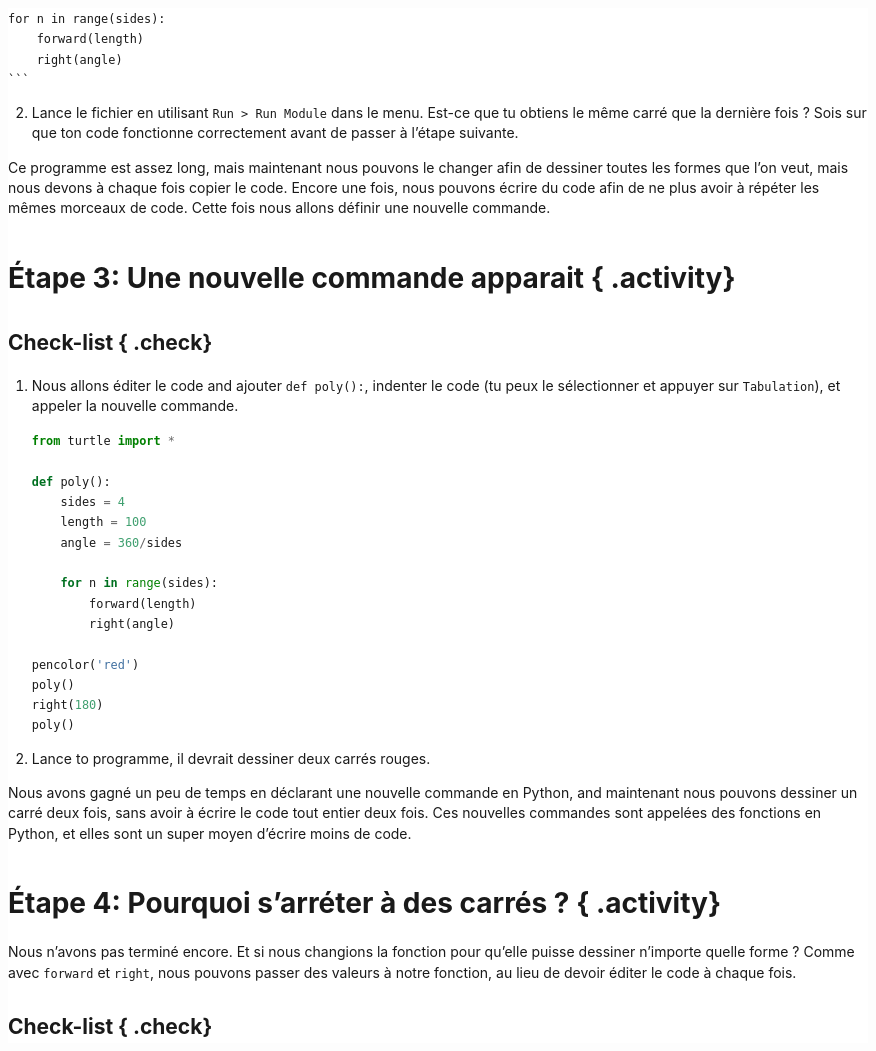     for n in range(sides):
        forward(length)
        right(angle)
    ```

2. Lance le fichier en utilisant `Run > Run Module` dans le menu. Est-ce que tu obtiens le même carré que la dernière fois ? Sois sur que ton code fonctionne correctement avant de passer à l’étape suivante.

Ce programme est assez long, mais maintenant nous pouvons le changer afin de dessiner toutes les formes que l’on veut, mais nous devons à chaque fois copier le code. Encore une fois, nous pouvons écrire du code afin de ne plus avoir à répéter les mêmes morceaux de code. Cette fois nous allons définir une nouvelle commande.

# Étape 3: Une nouvelle commande apparait { .activity}

## Check-list { .check}

1. Nous allons éditer le code and ajouter `def poly():`, indenter le code (tu peux le sélectionner et appuyer sur `Tabulation`), et appeler la nouvelle commande.

    ```python
    from turtle import *

    def poly():
        sides = 4
        length = 100
        angle = 360/sides

        for n in range(sides):
            forward(length)
            right(angle)

    pencolor('red')
    poly()
    right(180)
    poly()
    ```

2. Lance to programme, il devrait dessiner deux carrés rouges.

Nous avons gagné un peu de temps en déclarant une nouvelle commande en Python, and maintenant nous pouvons dessiner un carré deux fois, sans avoir à écrire le code tout entier deux fois. Ces nouvelles commandes sont appelées des fonctions en Python, et elles sont un super moyen d’écrire moins de code.

# Étape 4: Pourquoi s’arréter à des carrés ? { .activity}

Nous n’avons pas terminé encore. Et si nous changions la fonction pour qu’elle puisse dessiner n’importe quelle forme ? Comme avec `forward` et `right`, nous pouvons passer des valeurs à notre fonction, au lieu de devoir éditer le code à chaque fois.

## Check-list { .check}
